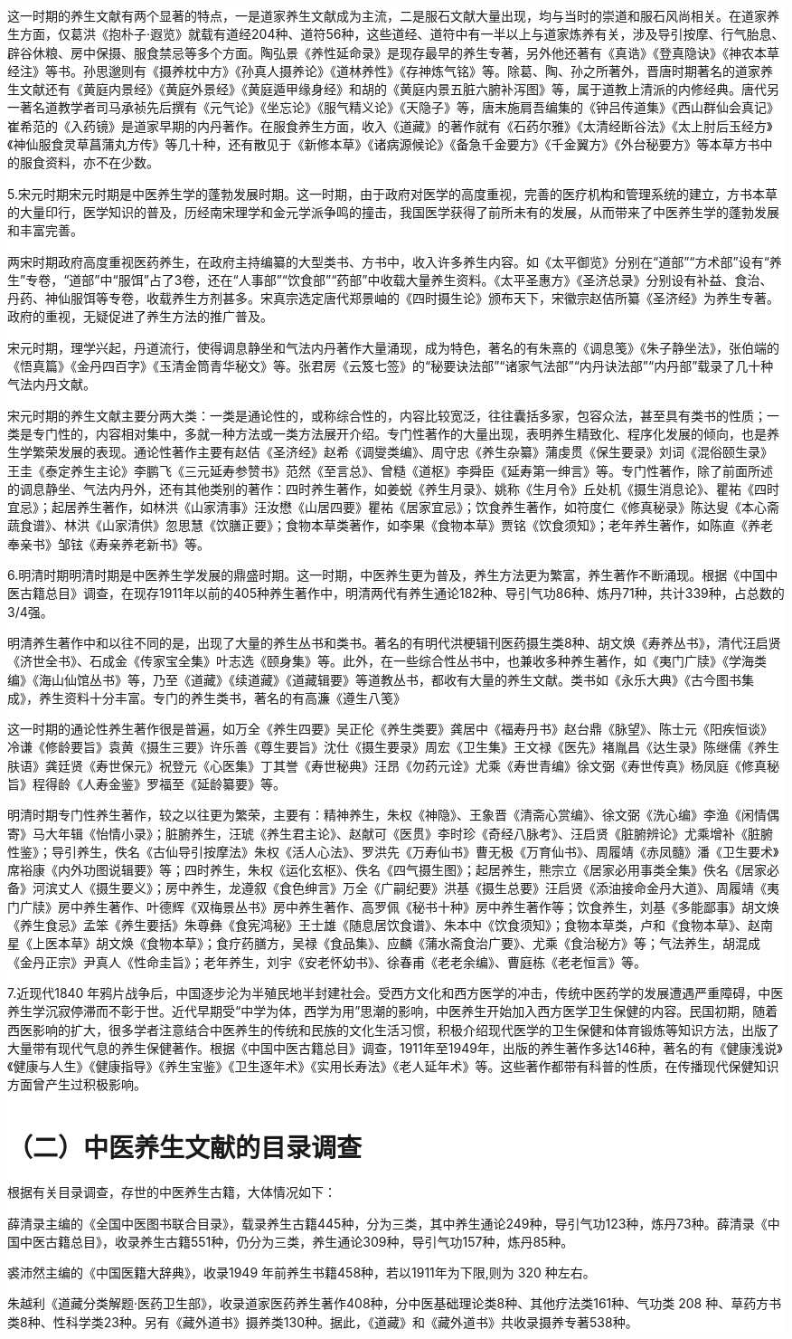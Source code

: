 这一时期的养生文献有两个显著的特点，一是道家养生文献成为主流，二是服石文献大量出现，均与当时的崇道和服石风尚相关。在道家养生方面，仅葛洪《抱朴子·遐览》就载有道经204种、道符56种，这些道经、道符中有一半以上与道家炼养有关，涉及导引按摩、行气胎息、辟谷休粮、房中保摄、服食禁忌等多个方面。陶弘景《养性延命录》是现存最早的养生专著，另外他还著有《真诰》《登真隐诀》《神农本草经注》等书。孙思邈则有《摄养枕中方》《孙真人摄养论》《道林养性》《存神炼气铭》等。除葛、陶、孙之所著外，晋唐时期著名的道家养生文献还有《黄庭内景经》《黄庭外景经》《黄庭遁甲缘身经》和胡的《黄庭内景五脏六腑补泻图》等，属于道教上清派的内修经典。唐代另一著名道教学者司马承祯先后撰有《元气论》《坐忘论》《服气精义论》《天隐子》等，唐末施肩吾编集的《钟吕传道集》《西山群仙会真记》崔希范的《入药镜》是道家早期的内丹著作。在服食养生方面，收入《道藏》的著作就有《石药尔雅》《太清经断谷法》《太上肘后玉经方》《神仙服食灵草菖蒲丸方传》等几十种，还有散见于《新修本草》《诸病源候论》《备急千金要方》《千金翼方》《外台秘要方》等本草方书中的服食资料，亦不在少数。  

5.宋元时期宋元时期是中医养生学的蓬勃发展时期。这一时期，由于政府对医学的高度重视，完善的医疗机构和管理系统的建立，方书本草的大量印行，医学知识的普及，历经南宋理学和金元学派争鸣的撞击，我国医学获得了前所未有的发展，从而带来了中医养生学的蓬勃发展和丰富完善。  

两宋时期政府高度重视医药养生，在政府主持编纂的大型类书、方书中，收入许多养生内容。如《太平御览》分别在“道部”“方术部”设有“养生”专卷，“道部”中“服饵”占了3卷，还在“人事部”“饮食部”“药部”中收载大量养生资料。《太平圣惠方》《圣济总录》分别设有补益、食治、丹药、神仙服饵等专卷，收载养生方剂甚多。宋真宗选定唐代郑景岫的《四时摄生论》颁布天下，宋徽宗赵佶所纂《圣济经》为养生专著。政府的重视，无疑促进了养生方法的推广普及。  

宋元时期，理学兴起，丹道流行，使得调息静坐和气法内丹著作大量涌现，成为特色，著名的有朱熹的《调息笺》《朱子静坐法》，张伯端的《悟真篇》《金丹四百字》《玉清金筒青华秘文》等。张君房《云笈七签》的“秘要诀法部”“诸家气法部”“内丹诀法部”“内丹部”载录了几十种气法内丹文献。  

宋元时期的养生文献主要分两大类：一类是通论性的，或称综合性的，内容比较宽泛，往往囊括多家，包容众法，甚至具有类书的性质；一类是专门性的，内容相对集中，多就一种方法或一类方法展开介绍。专门性著作的大量出现，表明养生精致化、程序化发展的倾向，也是养生学繁荣发展的表现。通论性著作主要有赵佶《圣济经》赵希《调燮类编》、周守忠《养生杂纂》蒲虔贯《保生要录》刘词《混俗颐生录》王圭《泰定养生主论》李鹏飞《三元延寿参赞书》范然《至言总》、曾糙《道枢》李舜臣《延寿第一绅言》等。专门性著作，除了前面所述的调息静坐、气法内丹外，还有其他类别的著作：四时养生著作，如姜蜕《养生月录》、姚称《生月令》丘处机《摄生消息论》、瞿祐《四时宜忌》；起居养生著作，如林洪《山家清事》汪汝懋《山居四要》瞿祐《居家宜忌》；饮食养生著作，如符度仁《修真秘录》陈达叟《本心斋蔬食谱》、林洪《山家清供》忽思慧《饮膳正要》；食物本草类著作，如李果《食物本草》贾铭《饮食须知》；老年养生著作，如陈直《养老奉亲书》邹铉《寿亲养老新书》等。  

6.明清时期明清时期是中医养生学发展的鼎盛时期。这一时期，中医养生更为普及，养生方法更为繁富，养生著作不断涌现。根据《中国中医古籍总目》调查，在现存1911年以前的405种养生著作中，明清两代有养生通论182种、导引气功86种、炼丹71种，共计339种，占总数的3/4强。  

明清养生著作中和以往不同的是，出现了大量的养生丛书和类书。著名的有明代洪梗辑刊医药摄生类8种、胡文焕《寿养丛书》，清代汪启贤《济世全书》、石成金《传家宝全集》叶志选《颐身集》等。此外，在一些综合性丛书中，也兼收多种养生著作，如《夷门广牍》《学海类编》《海山仙馆丛书》等，乃至《道藏》《续道藏》《道藏辑要》等道教丛书，都收有大量的养生文献。类书如《永乐大典》《古今图书集成》，养生资料十分丰富。专门的养生类书，著名的有高濂《遵生八笺》  

这一时期的通论性养生著作很是普遍，如万全《养生四要》吴正伦《养生类要》龚居中《福寿丹书》赵台鼎《脉望》、陈士元《阳疾恒谈》冷谦《修龄要旨》袁黄《摄生三要》许乐善《尊生要旨》沈仕《摄生要录》周宏《卫生集》王文禄《医先》褚胤昌《达生录》陈继儒《养生肤语》龚廷贤《寿世保元》祝登元《心医集》丁其誉《寿世秘典》汪昂《勿药元诠》尤乘《寿世青编》徐文弼《寿世传真》杨凤庭《修真秘旨》程得龄《人寿金鉴》罗福至《延龄纂要》等。  

明清时期专门性养生著作，较之以往更为繁荣，主要有：精神养生，朱权《神隐》、王象晋《清斋心赏编》、徐文弼《洗心编》李渔《闲情偶寄》马大年辑《怡情小录》；脏腑养生，汪琥《养生君主论》、赵献可《医贯》李时珍《奇经八脉考》、汪启贤《脏腑辨论》尤乘增补《脏腑性鉴》；导引养生，佚名《古仙导引按摩法》朱权《活人心法》、罗洪先《万寿仙书》曹无极《万育仙书》、周履靖《赤凤髓》潘《卫生要术》席裕康《内外功图说辑要》等；四时养生，朱权《运化玄枢》、佚名《四气摄生图》；起居养生，熊宗立《居家必用事类全集》佚名《居家必备》河滨丈人《摄生要义》；房中养生，龙遵叙《食色绅言》万全《广嗣纪要》洪基《摄生总要》汪启贤《添油接命金丹大道》、周履靖《夷门广牍》房中养生著作、叶德辉《双梅景丛书》房中养生著作、高罗佩《秘书十种》房中养生著作等；饮食养生，刘基《多能鄙事》胡文焕《养生食忌》孟笨《养生要括》朱尊彝《食宪鸿秘》王士雄《随息居饮食谱》、朱本中《饮食须知》；食物本草类，卢和《食物本草》、赵南星《上医本草》胡文焕《食物本草》；食疗药膳方，吴禄《食品集》、应麟《蒲水斋食治广要》、尤乘《食治秘方》等；气法养生，胡混成《金丹正宗》尹真人《性命圭旨》；老年养生，刘宇《安老怀幼书》、徐春甫《老老余编》、曹庭栋《老老恒言》等。  

7.近现代1840 年鸦片战争后，中国逐步沦为半殖民地半封建社会。受西方文化和西方医学的冲击，传统中医药学的发展遭遇严重障碍，中医养生学沉寂停滞而不彰于世。近代早期受“中学为体，西学为用”思潮的影响，中医养生开始加入西方医学卫生保健的内容。民国初期，随着西医影响的扩大，很多学者注意结合中医养生的传统和民族的文化生活习惯，积极介绍现代医学的卫生保健和体育锻炼等知识方法，出版了大量带有现代气息的养生保健著作。根据《中国中医古籍总目》调查，1911年至1949年，出版的养生著作多达146种，著名的有《健康浅说》《健康与人生》《健康指导》《养生宝鉴》《卫生逐年术》《实用长寿法》《老人延年术》等。这些著作都带有科普的性质，在传播现代保健知识方面曾产生过积极影响。  

# （二）中医养生文献的目录调查  

根据有关目录调查，存世的中医养生古籍，大体情况如下：  

薛清录主编的《全国中医图书联合目录》，载录养生古籍445种，分为三类，其中养生通论249种，导引气功123种，炼丹73种。薛清录《中国中医古籍总目》，收录养生古籍551种，仍分为三类，养生通论309种，导引气功157种，炼丹85种。  

裘沛然主编的《中国医籍大辞典》，收录1949 年前养生书籍458种，若以1911年为下限,则为 320 种左右。  

朱越利《道藏分类解题·医药卫生部》，收录道家医药养生著作408种，分中医基础理论类8种、其他疗法类161种、气功类 208 种、草药方书类8种、性科学类23种。另有《藏外道书》摄养类130种。据此，《道藏》和《藏外道书》共收录摄养专著538种。  
